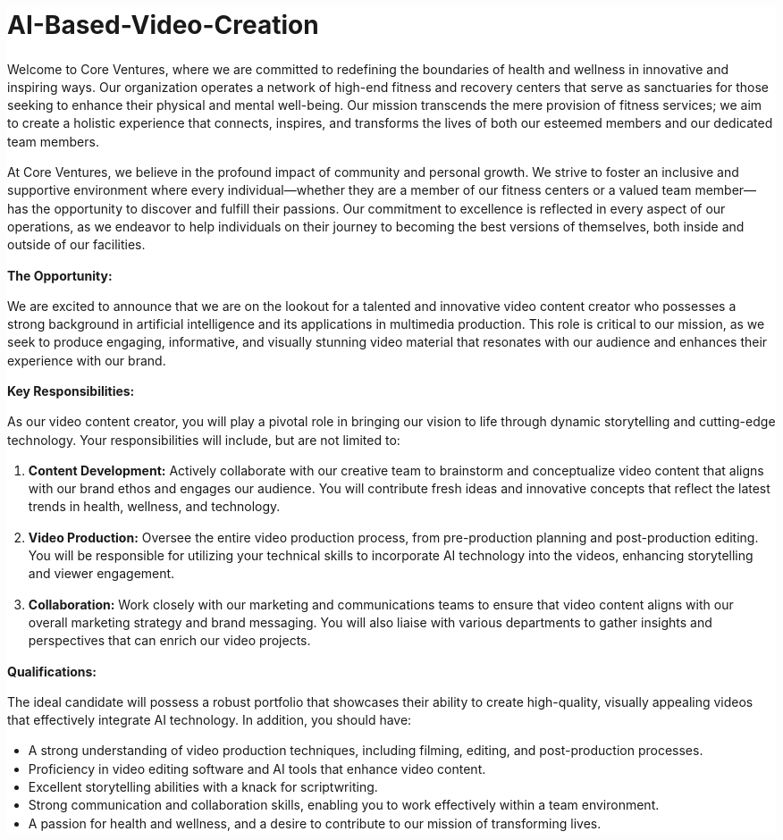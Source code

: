 # AI-Based-Video-Creation
Welcome to Core Ventures, where we are committed to redefining the boundaries of health and wellness in innovative and inspiring ways. Our organization operates a network of high-end fitness and recovery centers that serve as sanctuaries for those seeking to enhance their physical and mental well-being. Our mission transcends the mere provision of fitness services; we aim to create a holistic experience that connects, inspires, and transforms the lives of both our esteemed members and our dedicated team members.

At Core Ventures, we believe in the profound impact of community and personal growth. We strive to foster an inclusive and supportive environment where every individual—whether they are a member of our fitness centers or a valued team member—has the opportunity to discover and fulfill their passions. Our commitment to excellence is reflected in every aspect of our operations, as we endeavor to help individuals on their journey to becoming the best versions of themselves, both inside and outside of our facilities.

**The Opportunity:**

We are excited to announce that we are on the lookout for a talented and innovative video content creator who possesses a strong background in artificial intelligence and its applications in multimedia production. This role is critical to our mission, as we seek to produce engaging, informative, and visually stunning video material that resonates with our audience and enhances their experience with our brand.

**Key Responsibilities:**

As our video content creator, you will play a pivotal role in bringing our vision to life through dynamic storytelling and cutting-edge technology. Your responsibilities will include, but are not limited to:

1. **Content Development:** Actively collaborate with our creative team to brainstorm and conceptualize video content that aligns with our brand ethos and engages our audience. You will contribute fresh ideas and innovative concepts that reflect the latest trends in health, wellness, and technology.

2. **Video Production:** Oversee the entire video production process, from pre-production planning and post-production editing. You will be responsible for utilizing your technical skills to incorporate AI technology into the videos, enhancing storytelling and viewer engagement.

3. **Collaboration:** Work closely with our marketing and communications teams to ensure that video content aligns with our overall marketing strategy and brand messaging. You will also liaise with various departments to gather insights and perspectives that can enrich our video projects.

**Qualifications:**

The ideal candidate will possess a robust portfolio that showcases their ability to create high-quality, visually appealing videos that effectively integrate AI technology. In addition, you should have:

- A strong understanding of video production techniques, including filming, editing, and post-production processes.
- Proficiency in video editing software and AI tools that enhance video content.
- Excellent storytelling abilities with a knack for scriptwriting.
- Strong communication and collaboration skills, enabling you to work effectively within a team environment.
- A passion for health and wellness, and a desire to contribute to our mission of transforming lives.
